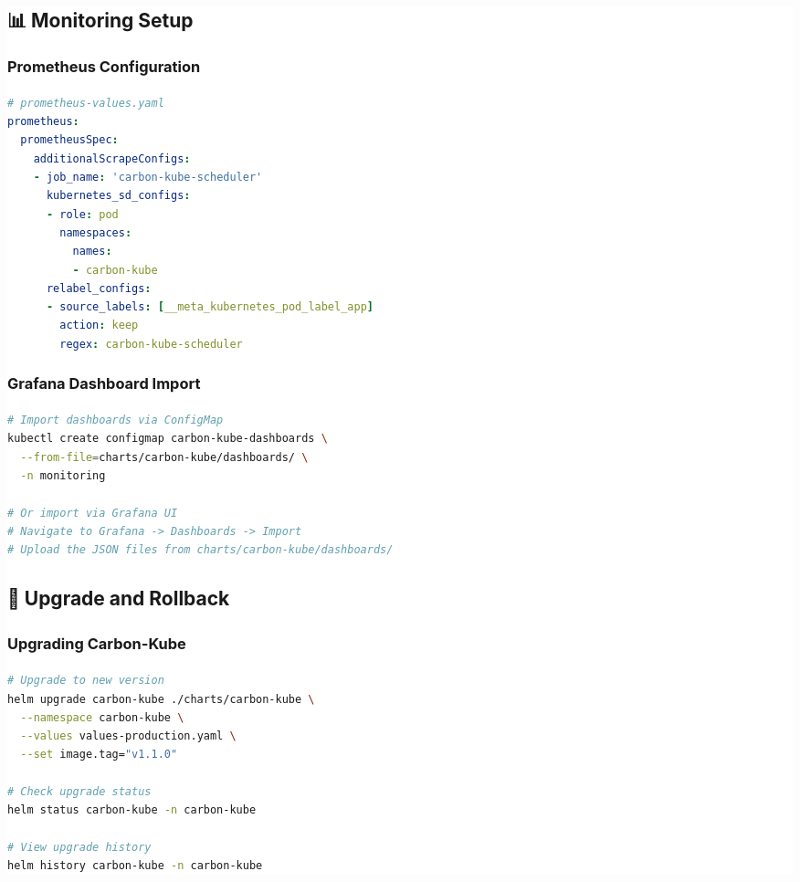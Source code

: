 ## 📊 Monitoring Setup

### Prometheus Configuration

```yaml
# prometheus-values.yaml
prometheus:
  prometheusSpec:
    additionalScrapeConfigs:
    - job_name: 'carbon-kube-scheduler'
      kubernetes_sd_configs:
      - role: pod
        namespaces:
          names:
          - carbon-kube
      relabel_configs:
      - source_labels: [__meta_kubernetes_pod_label_app]
        action: keep
        regex: carbon-kube-scheduler
```

### Grafana Dashboard Import

```bash
# Import dashboards via ConfigMap
kubectl create configmap carbon-kube-dashboards \
  --from-file=charts/carbon-kube/dashboards/ \
  -n monitoring

# Or import via Grafana UI
# Navigate to Grafana -> Dashboards -> Import
# Upload the JSON files from charts/carbon-kube/dashboards/
```

## 🔄 Upgrade and Rollback

### Upgrading Carbon-Kube

```bash
# Upgrade to new version
helm upgrade carbon-kube ./charts/carbon-kube \
  --namespace carbon-kube \
  --values values-production.yaml \
  --set image.tag="v1.1.0"

# Check upgrade status
helm status carbon-kube -n carbon-kube

# View upgrade history
helm history carbon-kube -n carbon-kube
```
